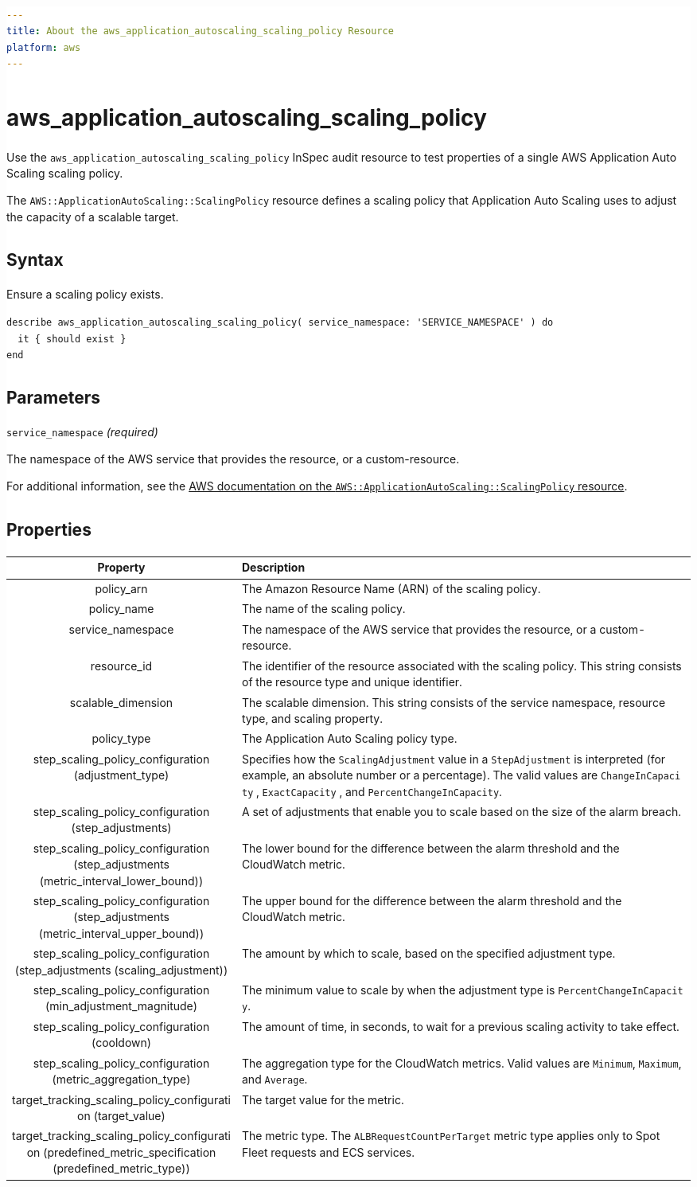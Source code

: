 ```yaml
---
title: About the aws_application_autoscaling_scaling_policy Resource
platform: aws
---
```


# aws_application_autoscaling_scaling_policy

Use the `aws_application_autoscaling_scaling_policy` InSpec audit resource to test properties of a single AWS Application Auto Scaling scaling policy.

The `AWS::ApplicationAutoScaling::ScalingPolicy` resource defines a scaling policy that Application Auto Scaling uses to adjust the capacity of a scalable target.

## Syntax

Ensure a scaling policy exists.

    describe aws_application_autoscaling_scaling_policy( service_namespace: 'SERVICE_NAMESPACE' ) do
      it { should exist }
    end

## Parameters

`service_namespace` _(required)_

The namespace of the AWS service that provides the resource, or a custom-resource.

For additional information, see the [AWS documentation on the `AWS::ApplicationAutoScaling::ScalingPolicy` resource](https://docs.aws.amazon.com/AWSCloudFormation/latest/UserGuide/aws-resource-applicationautoscaling-scalingpolicy.html).

## Properties

| Property | Description |
| :---: | :--- |
| policy_arn | The Amazon Resource Name (ARN) of the scaling policy. |
| policy_name | The name of the scaling policy. |
| service_namespace | The namespace of the AWS service that provides the resource, or a custom-resource. |
| resource_id | The identifier of the resource associated with the scaling policy. This string consists of the resource type and unique identifier. |
| scalable_dimension | The scalable dimension. This string consists of the service namespace, resource type, and scaling property. |
| policy_type | The Application Auto Scaling policy type. |
| step_scaling_policy_configuration (adjustment_type) | Specifies how the `ScalingAdjustment` value in a `StepAdjustment` is interpreted (for example, an absolute number or a percentage). The valid values are `ChangeInCapacity` , `ExactCapacity` , and `PercentChangeInCapacity`. |
| step_scaling_policy_configuration (step_adjustments) | A set of adjustments that enable you to scale based on the size of the alarm breach. |
| step_scaling_policy_configuration (step_adjustments (metric_interval_lower_bound)) | The lower bound for the difference between the alarm threshold and the CloudWatch metric. |
| step_scaling_policy_configuration (step_adjustments (metric_interval_upper_bound)) | The upper bound for the difference between the alarm threshold and the CloudWatch metric. |
| step_scaling_policy_configuration (step_adjustments (scaling_adjustment)) | The amount by which to scale, based on the specified adjustment type. |
| step_scaling_policy_configuration (min_adjustment_magnitude) | The minimum value to scale by when the adjustment type is `PercentChangeInCapacity`. |
| step_scaling_policy_configuration (cooldown) | The amount of time, in seconds, to wait for a previous scaling activity to take effect. |
| step_scaling_policy_configuration (metric_aggregation_type) | The aggregation type for the CloudWatch metrics. Valid values are `Minimum`, `Maximum`, and `Average`. |
| target_tracking_scaling_policy_configuration (target_value) | The target value for the metric. |
| target_tracking_scaling_policy_configuration (predefined_metric_specification (predefined_metric_type)) | The metric type. The `ALBRequestCountPerTarget` metric type applies only to Spot Fleet requests and ECS services. |